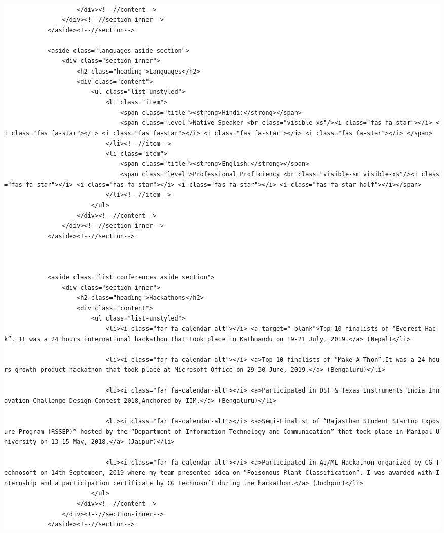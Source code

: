                         </div><!--//content-->
                    </div><!--//section-inner-->
                </aside><!--//section-->
                            
                <aside class="languages aside section">
                    <div class="section-inner">
                        <h2 class="heading">Languages</h2>
                        <div class="content">
                            <ul class="list-unstyled">
                                <li class="item">
                                    <span class="title"><strong>Hindi:</strong></span>
                                    <span class="level">Native Speaker <br class="visible-xs"/><i class="fas fa-star"></i> <i class="fas fa-star"></i> <i class="fas fa-star"></i> <i class="fas fa-star"></i> <i class="fas fa-star"></i> </span>
                                </li><!--//item-->
                                <li class="item">
                                    <span class="title"><strong>English:</strong></span>
                                    <span class="level">Professional Proficiency <br class="visible-sm visible-xs"/><i class="fas fa-star"></i> <i class="fas fa-star"></i> <i class="fas fa-star"></i> <i class="fas fa-star-half"></i></span>
                                </li><!--//item-->
                            </ul>
                        </div><!--//content-->
                    </div><!--//section-inner-->
                </aside><!--//section-->
                
               

                <aside class="list conferences aside section">
                    <div class="section-inner">
                        <h2 class="heading">Hackathons</h2>
                        <div class="content">
                            <ul class="list-unstyled">
                                <li><i class="far fa-calendar-alt"></i> <a target="_blank">Top 10 finalists of “Everest Hack”. It was a 24 hours international hackathon that took place in Kathmandu on 19-21 July, 2019.</a> (Nepal)</li>

                                <li><i class="far fa-calendar-alt"></i> <a>Top 10 finalists of “Make-A-Thon”.It was a 24 hours growth product hackathon that took place at Microsoft Office on 29-30 June, 2019.</a> (Bengaluru)</li>

                                <li><i class="far fa-calendar-alt"></i> <a>Participated in DST & Texas Instruments India Innovation Challenge Design Contest 2018,Anchored by IIM.</a> (Bengaluru)</li>

                                <li><i class="far fa-calendar-alt"></i> <a>Semi-Finalist of “Rajasthan Student Startup Exposure Program (RSSEP)” hosted by the “Department of Information Technology and Communication” that took place in Manipal University on 13-15 May, 2018.</a> (Jaipur)</li>

                                <li><i class="far fa-calendar-alt"></i> <a>Participated in AI/ML Hackathon organized by CG Technosoft on 14th September, 2019 where my team presented idea on “Poisonous Plant Classification”. I was awarded with Internship and a participation certificate by CG Technosoft during the hackathon.</a> (Jodhpur)</li>
                            </ul>
                        </div><!--//content-->
                    </div><!--//section-inner-->
                </aside><!--//section-->
                